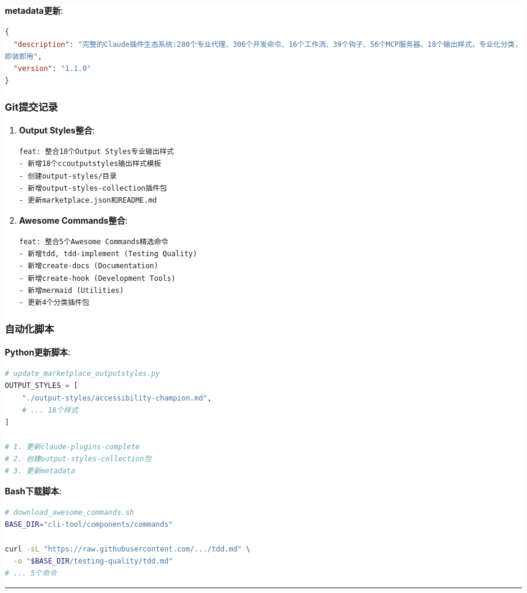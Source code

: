 **metadata更新**:
```json
{
  "description": "完整的Claude插件生态系统:280个专业代理、306个开发命令、16个工作流、39个钩子、56个MCP服务器、18个输出样式，专业化分类，即装即用",
  "version": "1.1.0"
}
```

### Git提交记录
1. **Output Styles整合**:
   ```
   feat: 整合18个Output Styles专业输出样式
   - 新增18个ccoutputstyles输出样式模板
   - 创建output-styles/目录
   - 新增output-styles-collection插件包
   - 更新marketplace.json和README.md
   ```

2. **Awesome Commands整合**:
   ```
   feat: 整合5个Awesome Commands精选命令
   - 新增tdd, tdd-implement (Testing Quality)
   - 新增create-docs (Documentation)
   - 新增create-hook (Development Tools)
   - 新增mermaid (Utilities)
   - 更新4个分类插件包
   ```

### 自动化脚本

**Python更新脚本**:
```python
# update_marketplace_outputstyles.py
OUTPUT_STYLES = [
    "./output-styles/accessibility-champion.md",
    # ... 18个样式
]

# 1. 更新claude-plugins-complete
# 2. 创建output-styles-collection包
# 3. 更新metadata
```

**Bash下载脚本**:
```bash
# download_awesome_commands.sh
BASE_DIR="cli-tool/components/commands"

curl -sL "https://raw.githubusercontent.com/.../tdd.md" \
  -o "$BASE_DIR/testing-quality/tdd.md"
# ... 5个命令
```

---
